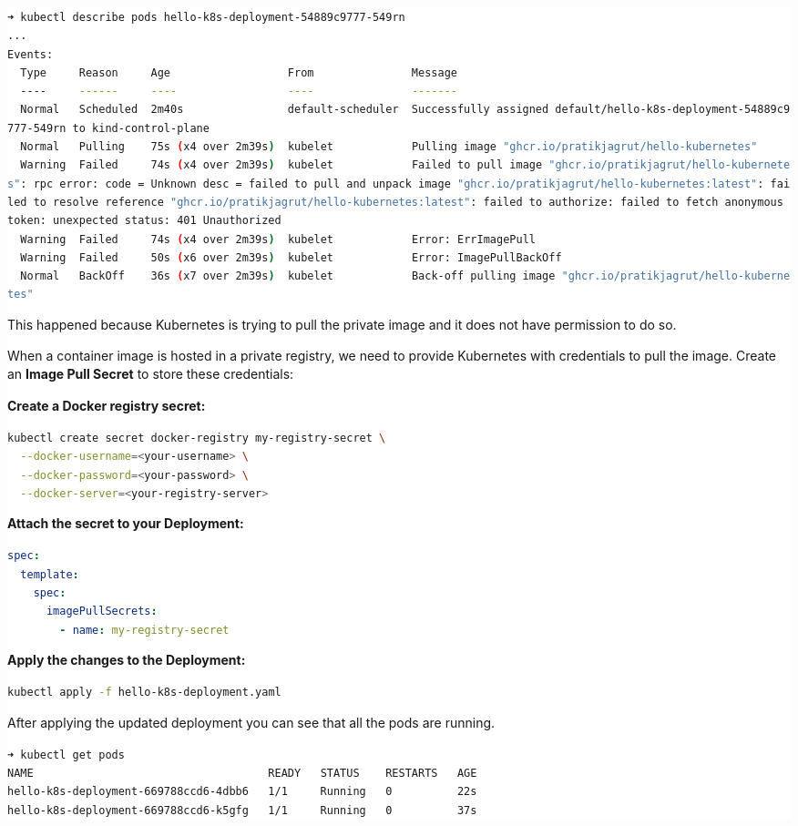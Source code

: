 ```bash
➜ kubectl describe pods hello-k8s-deployment-54889c9777-549rn
...
Events:
  Type     Reason     Age                  From               Message
  ----     ------     ----                 ----               -------
  Normal   Scheduled  2m40s                default-scheduler  Successfully assigned default/hello-k8s-deployment-54889c9777-549rn to kind-control-plane
  Normal   Pulling    75s (x4 over 2m39s)  kubelet            Pulling image "ghcr.io/pratikjagrut/hello-kubernetes"
  Warning  Failed     74s (x4 over 2m39s)  kubelet            Failed to pull image "ghcr.io/pratikjagrut/hello-kubernetes": rpc error: code = Unknown desc = failed to pull and unpack image "ghcr.io/pratikjagrut/hello-kubernetes:latest": failed to resolve reference "ghcr.io/pratikjagrut/hello-kubernetes:latest": failed to authorize: failed to fetch anonymous token: unexpected status: 401 Unauthorized
  Warning  Failed     74s (x4 over 2m39s)  kubelet            Error: ErrImagePull
  Warning  Failed     50s (x6 over 2m39s)  kubelet            Error: ImagePullBackOff
  Normal   BackOff    36s (x7 over 2m39s)  kubelet            Back-off pulling image "ghcr.io/pratikjagrut/hello-kubernetes"
```

This happened because Kubernetes is trying to pull the private image and it does not have permission to do so.

When a container image is hosted in a private registry, we need to provide Kubernetes with credentials to pull the image. Create an **Image Pull Secret** to store these credentials:

**Create a Docker registry secret:**

```bash
kubectl create secret docker-registry my-registry-secret \
  --docker-username=<your-username> \
  --docker-password=<your-password> \
  --docker-server=<your-registry-server>
```

**Attach the secret to your Deployment:**
    

```yaml
spec:
  template:
    spec:
      imagePullSecrets:
        - name: my-registry-secret
```

**Apply the changes to the Deployment:**

```bash
kubectl apply -f hello-k8s-deployment.yaml
```

After applying the updated deployment you can see that all the pods are running.

```bash
➜ kubectl get pods
NAME                                    READY   STATUS    RESTARTS   AGE
hello-k8s-deployment-669788ccd6-4dbb6   1/1     Running   0          22s
hello-k8s-deployment-669788ccd6-k5gfg   1/1     Running   0          37s
```
